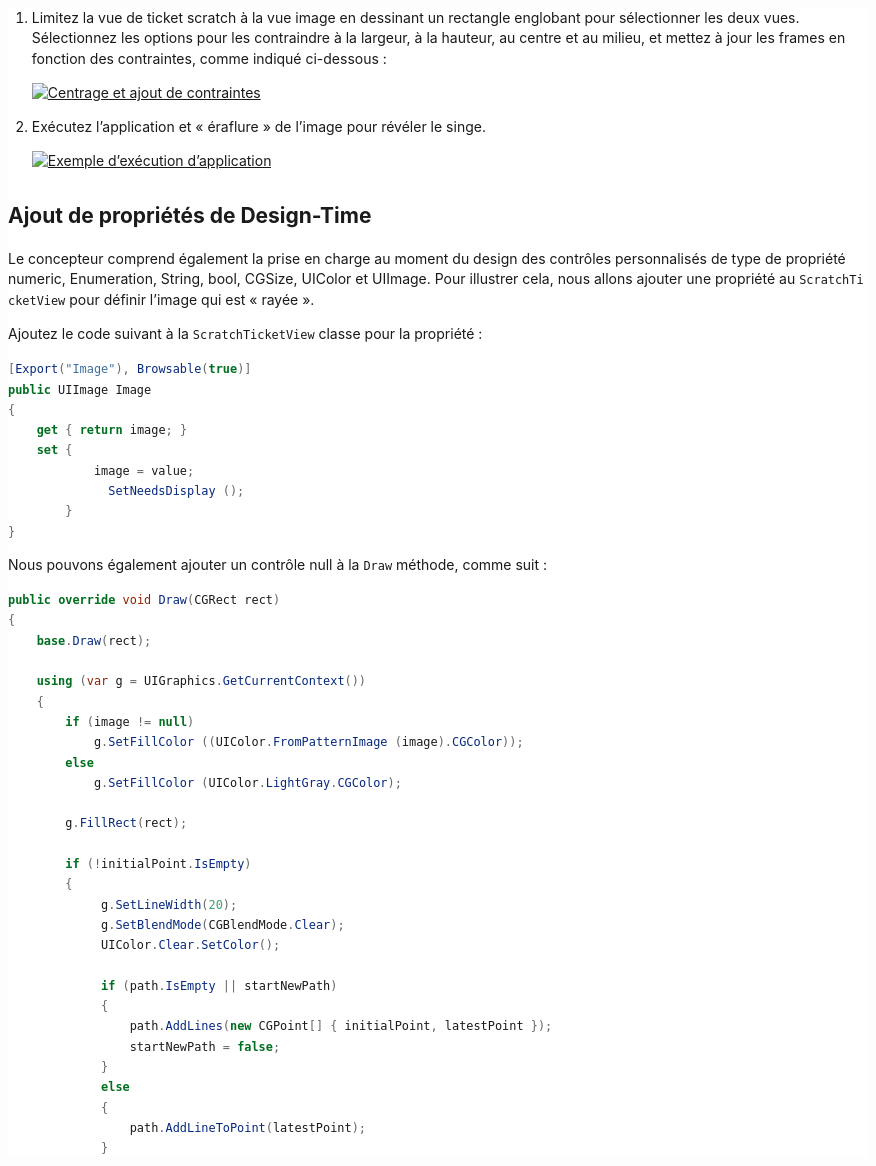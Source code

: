 1. Limitez la vue de ticket scratch à la vue image en dessinant un rectangle englobant pour sélectionner les deux vues. Sélectionnez les options pour les contraindre à la largeur, à la hauteur, au centre et au milieu, et mettez à jour les frames en fonction des contraintes, comme indiqué ci-dessous :

    [![Centrage et ajout de contraintes](ios-designable-controls-walkthrough-images/11new.png)](ios-designable-controls-walkthrough-images/11new.png#lightbox)

1. Exécutez l’application et « éraflure » de l’image pour révéler le singe.

    [![Exemple d’exécution d’application](ios-designable-controls-walkthrough-images/10-app.png)](ios-designable-controls-walkthrough-images/10-app.png#lightbox)

## <a name="adding-design-time-properties"></a>Ajout de propriétés de Design-Time

Le concepteur comprend également la prise en charge au moment du design des contrôles personnalisés de type de propriété numeric, Enumeration, String, bool, CGSize, UIColor et UIImage. Pour illustrer cela, nous allons ajouter une propriété au `ScratchTicketView` pour définir l’image qui est « rayée ».

Ajoutez le code suivant à la `ScratchTicketView` classe pour la propriété :

```csharp
[Export("Image"), Browsable(true)]
public UIImage Image
{
    get { return image; }
    set {
            image = value;
              SetNeedsDisplay ();
        }
}
```

Nous pouvons également ajouter un contrôle null à la `Draw` méthode, comme suit :

```csharp
public override void Draw(CGRect rect)
{
    base.Draw(rect);

    using (var g = UIGraphics.GetCurrentContext())
    {
        if (image != null)
            g.SetFillColor ((UIColor.FromPatternImage (image).CGColor));
        else
            g.SetFillColor (UIColor.LightGray.CGColor);

        g.FillRect(rect);

        if (!initialPoint.IsEmpty)
        {
             g.SetLineWidth(20);
             g.SetBlendMode(CGBlendMode.Clear);
             UIColor.Clear.SetColor();

             if (path.IsEmpty || startNewPath)
             {
                 path.AddLines(new CGPoint[] { initialPoint, latestPoint });
                 startNewPath = false;
             }
             else
             {
                 path.AddLineToPoint(latestPoint);
             }

```